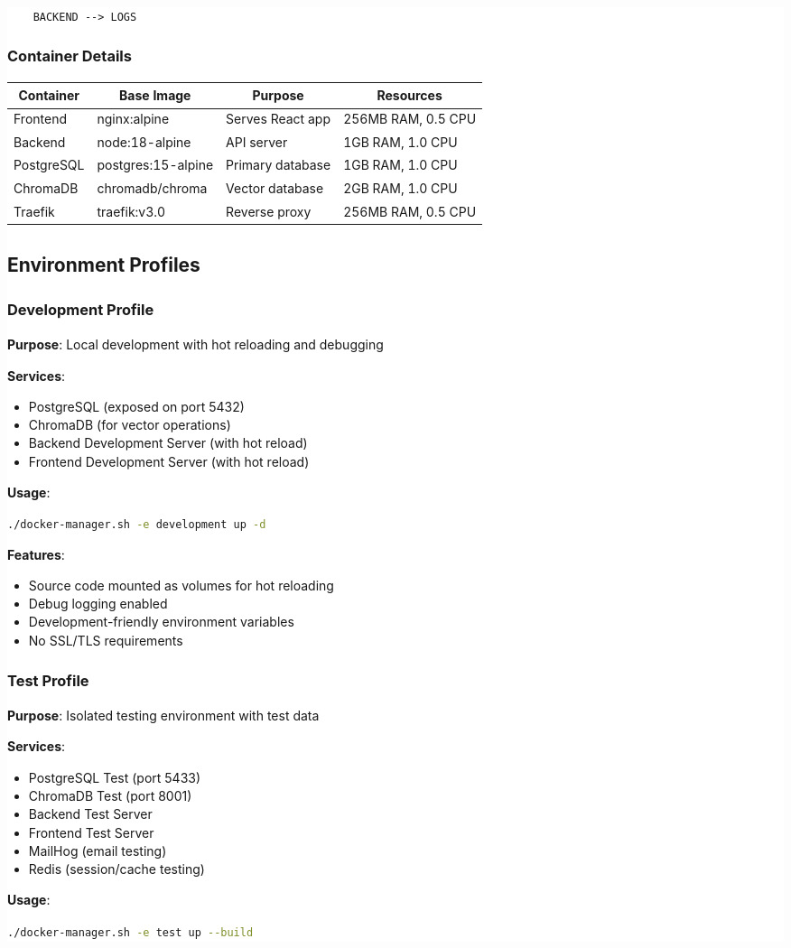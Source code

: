 ```mermaid
    BACKEND --> LOGS
```

### Container Details

| Container | Base Image | Purpose | Resources |
|-----------|------------|---------|-----------|
| Frontend | nginx:alpine | Serves React app | 256MB RAM, 0.5 CPU |
| Backend | node:18-alpine | API server | 1GB RAM, 1.0 CPU |
| PostgreSQL | postgres:15-alpine | Primary database | 1GB RAM, 1.0 CPU |
| ChromaDB | chromadb/chroma | Vector database | 2GB RAM, 1.0 CPU |
| Traefik | traefik:v3.0 | Reverse proxy | 256MB RAM, 0.5 CPU |

## Environment Profiles

### Development Profile

**Purpose**: Local development with hot reloading and debugging

**Services**:
- PostgreSQL (exposed on port 5432)
- ChromaDB (for vector operations)
- Backend Development Server (with hot reload)
- Frontend Development Server (with hot reload)

**Usage**:
```bash
./docker-manager.sh -e development up -d
```

**Features**:
- Source code mounted as volumes for hot reloading
- Debug logging enabled
- Development-friendly environment variables
- No SSL/TLS requirements

### Test Profile

**Purpose**: Isolated testing environment with test data

**Services**:
- PostgreSQL Test (port 5433)
- ChromaDB Test (port 8001)
- Backend Test Server
- Frontend Test Server
- MailHog (email testing)
- Redis (session/cache testing)

**Usage**:
```bash
./docker-manager.sh -e test up --build
```
